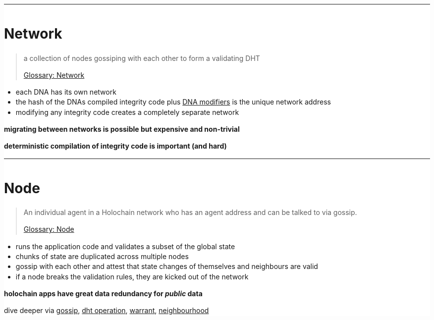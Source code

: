 </v-click>

</div>
</div>

---

# Network

> a collection of nodes gossiping with each other to form a validating DHT
> 
> [Glossary: Network](https://developer.holochain.org/resources/glossary/#network)



<v-clicks>

- each DNA has its own network 
- the hash of the DNAs compiled integrity code plus [DNA modifiers](https://developer.holochain.org/resources/glossary/#dna-modifiers) is the unique network address
- modifying any integrity code creates a completely separate network

</v-clicks>

<v-clicks>

**migrating between networks is possible but expensive and non-trivial**

**deterministic compilation of integrity code is important (and hard)**

</v-clicks>

---

# Node

> An individual agent in a Holochain network who has an agent address and can be talked to via gossip.
> 
> [Glossary: Node](https://developer.holochain.org/resources/glossary/#node)



<v-clicks>

- runs the application code and validates a subset of the global state
- chunks of state are duplicated across multiple nodes 
- gossip with each other and attest that state changes of themselves and neighbours are valid
- if a node breaks the validation rules, they are kicked out of the network

</v-clicks>

<v-clicks>

**holochain apps have great data redundancy for *public* data**

dive deeper via [gossip](https://developer.holochain.org/resources/glossary/#gossip), [dht operation](https://developer.holochain.org/resources/glossary/#dht-operation), [warrant](https://developer.holochain.org/resources/glossary/#warrant), [neighbourhood](https://developer.holochain.org/resources/glossary/#neighborhood)
